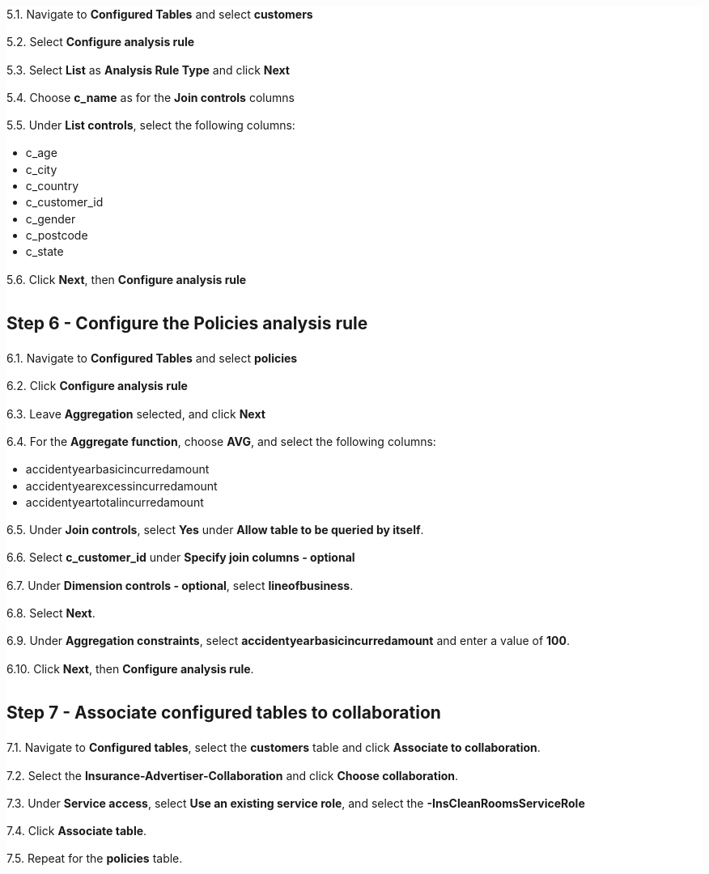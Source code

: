 5.1. Navigate to **Configured Tables** and select **customers**

5.2. Select **Configure analysis rule**

5.3. Select **List** as **Analysis Rule Type** and click **Next**

5.4. Choose **c_name** as for the **Join controls** columns

5.5. Under **List controls**, select the following columns:

- c_age
- c_city
- c_country
- c_customer_id
- c_gender
- c_postcode
- c_state

5.6. Click **Next**, then **Configure analysis rule**

## Step 6 - Configure the Policies analysis rule

6.1. Navigate to **Configured Tables** and select **policies**

6.2. Click **Configure analysis rule**

6.3. Leave **Aggregation** selected, and click **Next**

6.4. For the **Aggregate function**, choose **AVG**, and select the following columns:

- accidentyearbasicincurredamount
- accidentyearexcessincurredamount
- accidentyeartotalincurredamount

6.5. Under **Join controls**, select **Yes** under **Allow table to be queried by itself**.

6.6. Select **c_customer_id** under **Specify join columns - optional**

6.7. Under **Dimension controls - optional**, select **lineofbusiness**.

6.8. Select **Next**.

6.9. Under **Aggregation constraints**, select **accidentyearbasicincurredamount** and enter a value of **100**. 

6.10. Click **Next**, then **Configure analysis rule**.

## Step 7 - Associate configured tables to collaboration

7.1. Navigate to **Configured tables**, select the **customers** table and click **Associate to collaboration**.

7.2. Select the **Insurance-Advertiser-Collaboration** and click **Choose collaboration**.

7.3. Under **Service access**, select **Use an existing service role**, and select the **-InsCleanRoomsServiceRole**

7.4. Click **Associate table**.

7.5. Repeat for the **policies** table.
